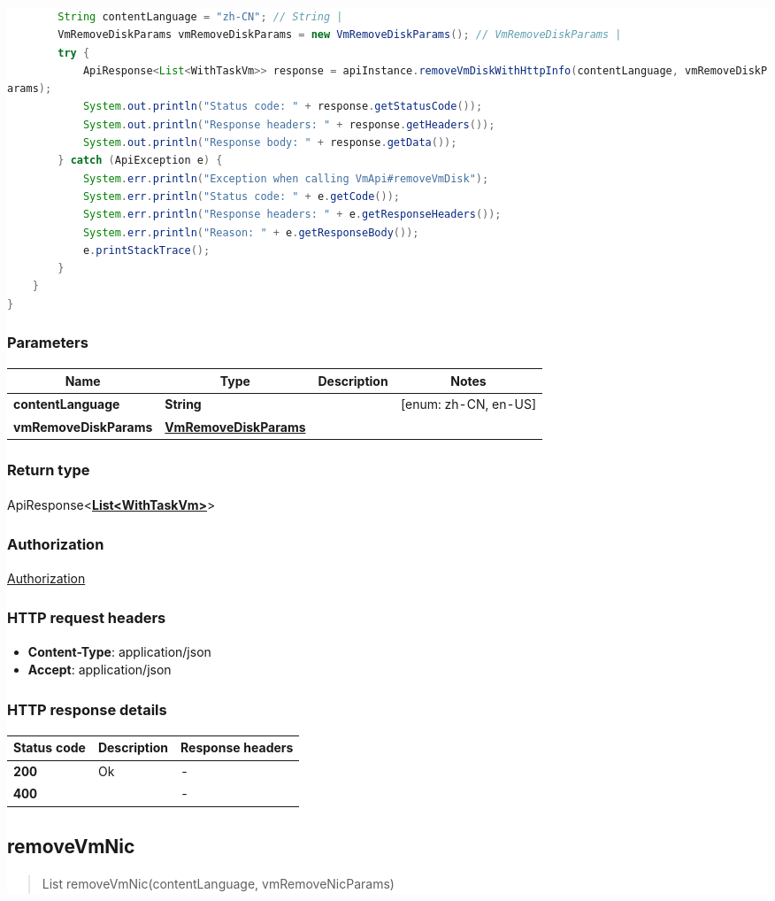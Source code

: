 ```java
        String contentLanguage = "zh-CN"; // String | 
        VmRemoveDiskParams vmRemoveDiskParams = new VmRemoveDiskParams(); // VmRemoveDiskParams | 
        try {
            ApiResponse<List<WithTaskVm>> response = apiInstance.removeVmDiskWithHttpInfo(contentLanguage, vmRemoveDiskParams);
            System.out.println("Status code: " + response.getStatusCode());
            System.out.println("Response headers: " + response.getHeaders());
            System.out.println("Response body: " + response.getData());
        } catch (ApiException e) {
            System.err.println("Exception when calling VmApi#removeVmDisk");
            System.err.println("Status code: " + e.getCode());
            System.err.println("Response headers: " + e.getResponseHeaders());
            System.err.println("Reason: " + e.getResponseBody());
            e.printStackTrace();
        }
    }
}
```

### Parameters


Name | Type | Description  | Notes
------------- | ------------- | ------------- | -------------
 **contentLanguage** | **String**|  | [enum: zh-CN, en-US]
 **vmRemoveDiskParams** | [**VmRemoveDiskParams**](VmRemoveDiskParams.md)|  |

### Return type

ApiResponse<[**List&lt;WithTaskVm&gt;**](WithTaskVm.md)>


### Authorization

[Authorization](../README.md#Authorization)

### HTTP request headers

- **Content-Type**: application/json
- **Accept**: application/json

### HTTP response details
| Status code | Description | Response headers |
|-------------|-------------|------------------|
| **200** | Ok |  -  |
| **400** |  |  -  |


## removeVmNic

> List<WithTaskVm> removeVmNic(contentLanguage, vmRemoveNicParams)
